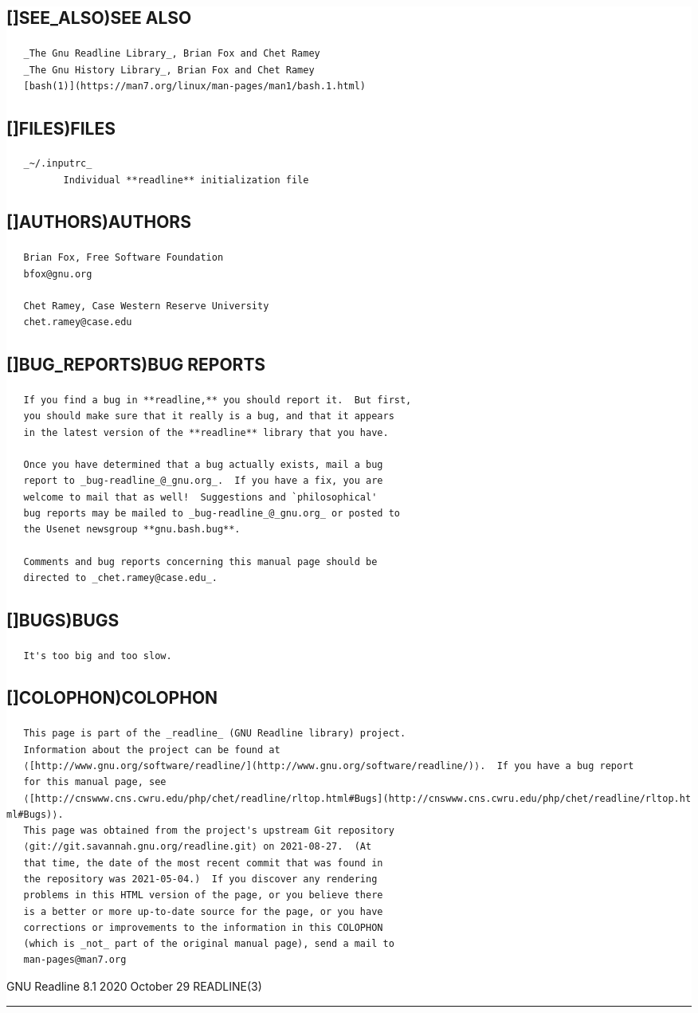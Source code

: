 ## []SEE_ALSO)SEE ALSO         

       _The Gnu Readline Library_, Brian Fox and Chet Ramey
       _The Gnu History Library_, Brian Fox and Chet Ramey
       [bash(1)](https://man7.org/linux/man-pages/man1/bash.1.html)

## []FILES)FILES         

       _~/.inputrc_
              Individual **readline** initialization file

## []AUTHORS)AUTHORS         

       Brian Fox, Free Software Foundation
       bfox@gnu.org

       Chet Ramey, Case Western Reserve University
       chet.ramey@case.edu

## []BUG_REPORTS)BUG REPORTS         

       If you find a bug in **readline,** you should report it.  But first,
       you should make sure that it really is a bug, and that it appears
       in the latest version of the **readline** library that you have.

       Once you have determined that a bug actually exists, mail a bug
       report to _bug-readline_@_gnu.org_.  If you have a fix, you are
       welcome to mail that as well!  Suggestions and `philosophical'
       bug reports may be mailed to _bug-readline_@_gnu.org_ or posted to
       the Usenet newsgroup **gnu.bash.bug**.

       Comments and bug reports concerning this manual page should be
       directed to _chet.ramey@case.edu_.

## []BUGS)BUGS         

       It's too big and too slow.

## []COLOPHON)COLOPHON         

       This page is part of the _readline_ (GNU Readline library) project.
       Information about the project can be found at 
       ⟨[http://www.gnu.org/software/readline/](http://www.gnu.org/software/readline/)⟩.  If you have a bug report
       for this manual page, see
       ⟨[http://cnswww.cns.cwru.edu/php/chet/readline/rltop.html#Bugs](http://cnswww.cns.cwru.edu/php/chet/readline/rltop.html#Bugs)⟩.
       This page was obtained from the project's upstream Git repository
       ⟨git://git.savannah.gnu.org/readline.git⟩ on 2021-08-27.  (At
       that time, the date of the most recent commit that was found in
       the repository was 2021-05-04.)  If you discover any rendering
       problems in this HTML version of the page, or you believe there
       is a better or more up-to-date source for the page, or you have
       corrections or improvements to the information in this COLOPHON
       (which is _not_ part of the original manual page), send a mail to
       man-pages@man7.org

GNU Readline 8.1             2020 October 29                 READLINE(3)

---
